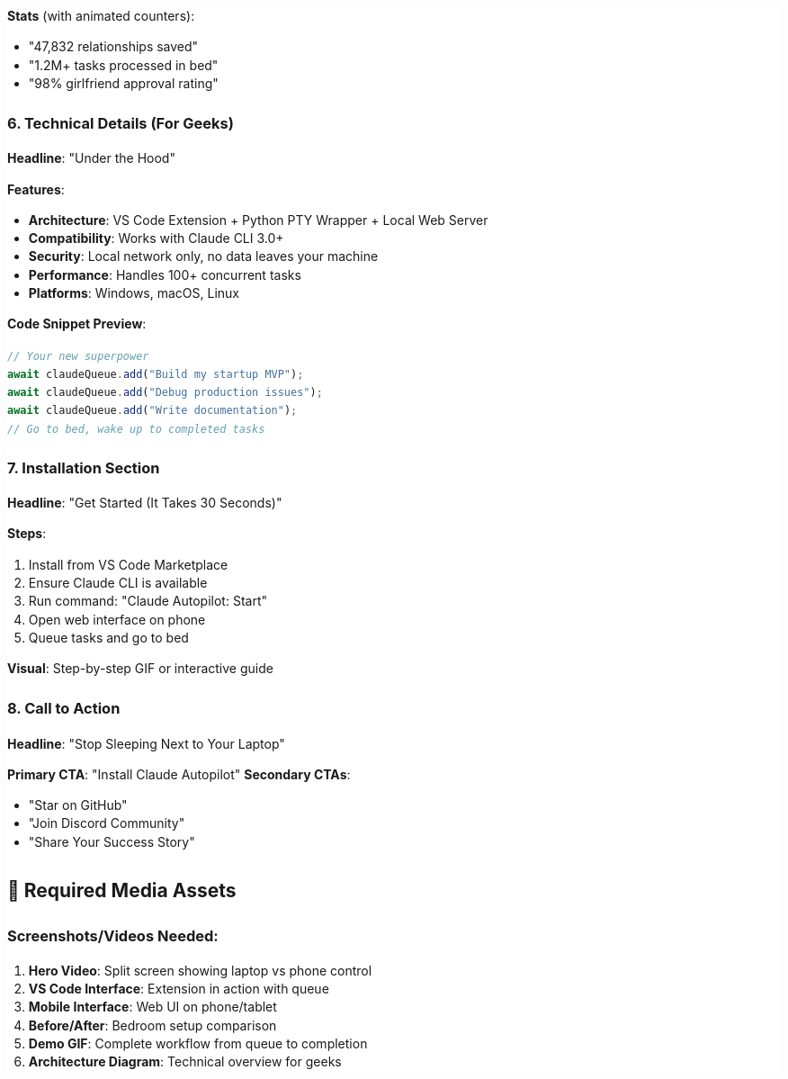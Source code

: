 **Stats** (with animated counters):
- "47,832 relationships saved"
- "1.2M+ tasks processed in bed"
- "98% girlfriend approval rating"

### 6. Technical Details (For Geeks)
**Headline**: "Under the Hood"

**Features**:
- **Architecture**: VS Code Extension + Python PTY Wrapper + Local Web Server
- **Compatibility**: Works with Claude CLI 3.0+
- **Security**: Local network only, no data leaves your machine
- **Performance**: Handles 100+ concurrent tasks
- **Platforms**: Windows, macOS, Linux

**Code Snippet Preview**:
```typescript
// Your new superpower
await claudeQueue.add("Build my startup MVP");
await claudeQueue.add("Debug production issues");
await claudeQueue.add("Write documentation");
// Go to bed, wake up to completed tasks
```

### 7. Installation Section
**Headline**: "Get Started (It Takes 30 Seconds)"

**Steps**:
1. Install from VS Code Marketplace
2. Ensure Claude CLI is available
3. Run command: "Claude Autopilot: Start"
4. Open web interface on phone
5. Queue tasks and go to bed

**Visual**: Step-by-step GIF or interactive guide

### 8. Call to Action
**Headline**: "Stop Sleeping Next to Your Laptop"

**Primary CTA**: "Install Claude Autopilot"
**Secondary CTAs**: 
- "Star on GitHub"
- "Join Discord Community"
- "Share Your Success Story"

## 📸 Required Media Assets

### Screenshots/Videos Needed:
1. **Hero Video**: Split screen showing laptop vs phone control
2. **VS Code Interface**: Extension in action with queue
3. **Mobile Interface**: Web UI on phone/tablet
4. **Before/After**: Bedroom setup comparison
5. **Demo GIF**: Complete workflow from queue to completion
6. **Architecture Diagram**: Technical overview for geeks
